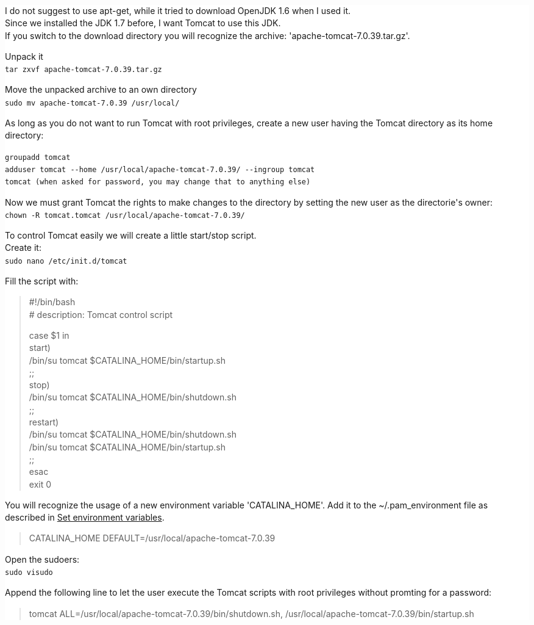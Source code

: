 I do not suggest to use apt-get, while it tried to download OpenJDK 1.6 when I used it.  
Since we installed the JDK 1.7 before, I want Tomcat to use this JDK.  
If you switch to the download directory you will recognize the archive: 'apache-tomcat-7.0.39.tar.gz'.  

Unpack it  
`tar zxvf apache-tomcat-7.0.39.tar.gz`

Move the unpacked archive to an own directory  
`sudo mv apache-tomcat-7.0.39 /usr/local/`

As long as you do not want to run Tomcat with root privileges, create a new user having the Tomcat directory as its home directory:  
<pre><code>groupadd tomcat  
adduser tomcat --home /usr/local/apache-tomcat-7.0.39/ --ingroup tomcat  
tomcat (when asked for password, you may change that to anything else)</code></pre>

Now we must grant Tomcat the rights to make changes to the directory by setting the new user as the directorie's owner:  
`chown -R tomcat.tomcat /usr/local/apache-tomcat-7.0.39/`  

To control Tomcat easily we will create a little start/stop script.  
Create it:  
`sudo nano /etc/init.d/tomcat`  

Fill the script with:  
>\#!/bin/bash  
>\# description: Tomcat control script  
>
>case $1 in  
>start)  
>/bin/su tomcat $CATALINA_HOME/bin/startup.sh  
>;;  
>stop)  
>/bin/su tomcat $CATALINA_HOME/bin/shutdown.sh  
>;;  
>restart)  
>/bin/su tomcat $CATALINA_HOME/bin/shutdown.sh  
>/bin/su tomcat $CATALINA_HOME/bin/startup.sh  
>;;  
>esac  
>exit 0

You will recognize the usage of a new environment variable 'CATALINA_HOME'.
Add it to the ~/.pam_environment file as described in [Set environment variables](#3-set-environment-variables).
>CATALINA_HOME DEFAULT=/usr/local/apache-tomcat-7.0.39

Open the sudoers:  
`sudo visudo`

Append the following line to let the user execute the Tomcat scripts with root privileges without promting for a password:  
>tomcat ALL=/usr/local/apache-tomcat-7.0.39/bin/shutdown.sh, /usr/local/apache-tomcat-7.0.39/bin/startup.sh
